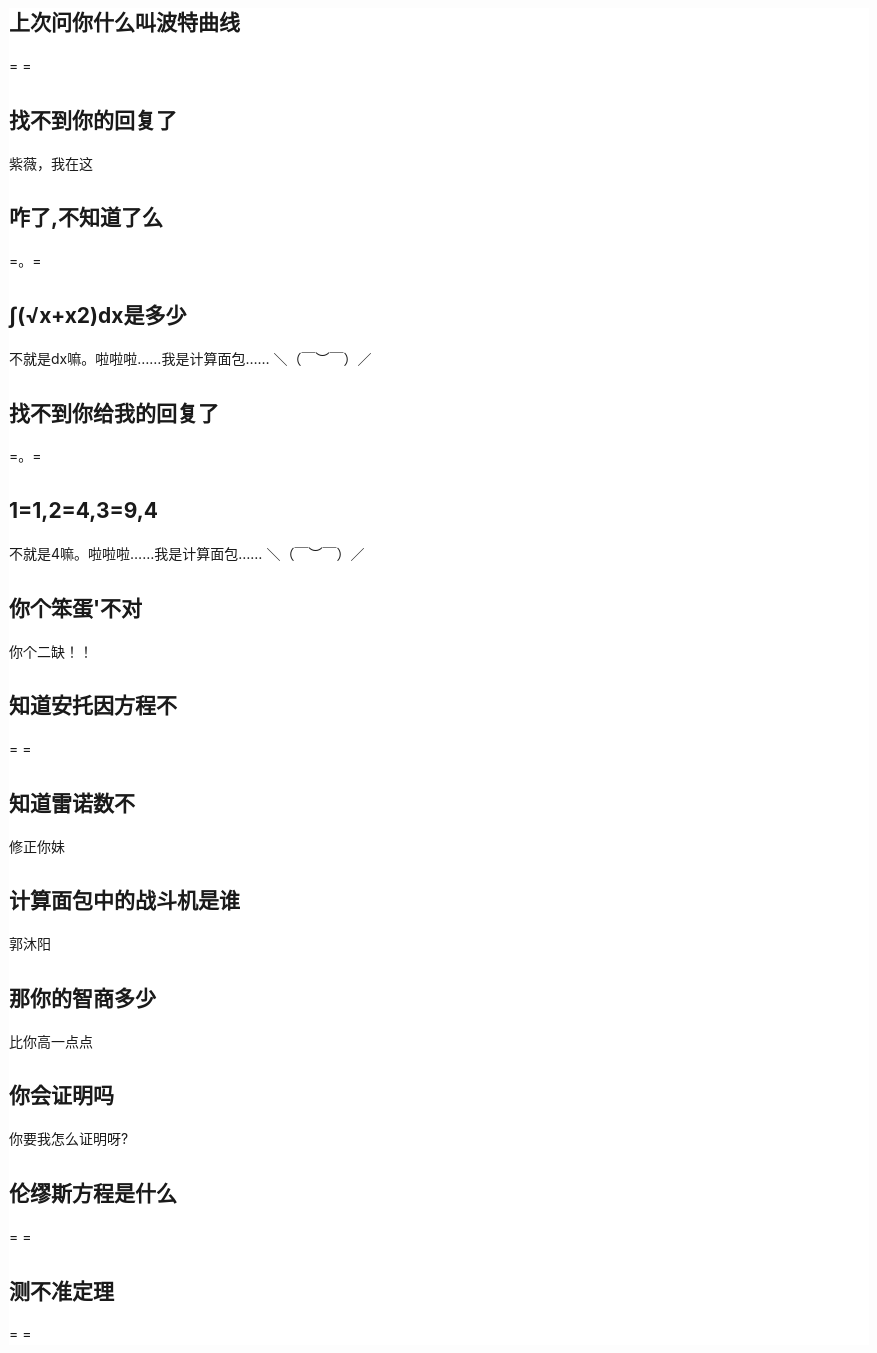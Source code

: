 ## 上次问你什么叫波特曲线
= =

## 找不到你的回复了
紫薇，我在这

## 咋了,不知道了么
=。=

## ∫(√x+x2)dx是多少
不就是dx嘛。啦啦啦……我是计算面包…… ＼（￣︶￣）／

## 找不到你给我的回复了
=。=

## 1=1,2=4,3=9,4
不就是4嘛。啦啦啦……我是计算面包…… ＼（￣︶￣）／

## 你个笨蛋'不对
你个二缺！！

## 知道安托因方程不
= =

## 知道雷诺数不
修正你妹

## 计算面包中的战斗机是谁
郭沐阳

## 那你的智商多少
比你高一点点

## 你会证明吗
你要我怎么证明呀?

## 伦缪斯方程是什么
= =

## 测不准定理
= =
